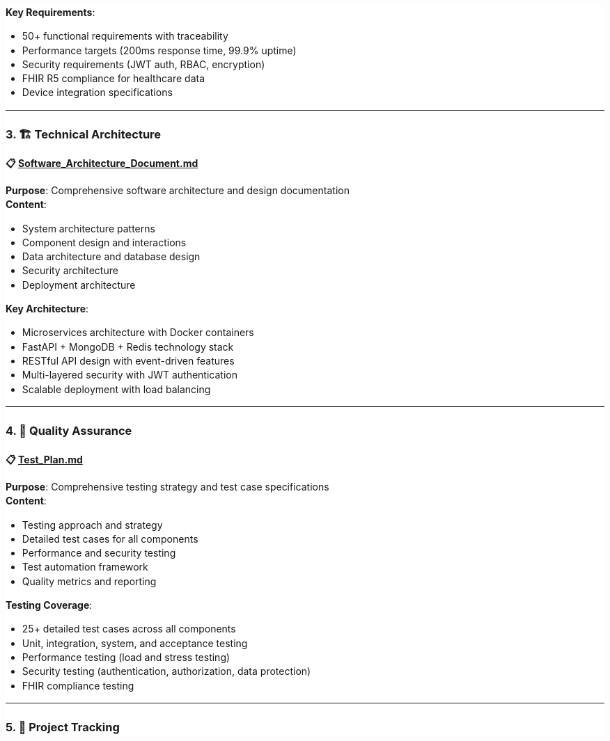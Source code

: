 **Key Requirements**:
- 50+ functional requirements with traceability
- Performance targets (200ms response time, 99.9% uptime)
- Security requirements (JWT auth, RBAC, encryption)
- FHIR R5 compliance for healthcare data
- Device integration specifications

---

### 3. 🏗️ Technical Architecture

#### 📋 [Software_Architecture_Document.md](./Software_Architecture_Document.md)
**Purpose**: Comprehensive software architecture and design documentation  
**Content**:
- System architecture patterns
- Component design and interactions
- Data architecture and database design
- Security architecture
- Deployment architecture

**Key Architecture**:
- Microservices architecture with Docker containers
- FastAPI + MongoDB + Redis technology stack
- RESTful API design with event-driven features
- Multi-layered security with JWT authentication
- Scalable deployment with load balancing

---

### 4. 🧪 Quality Assurance

#### 📋 [Test_Plan.md](./Test_Plan.md)
**Purpose**: Comprehensive testing strategy and test case specifications  
**Content**:
- Testing approach and strategy
- Detailed test cases for all components
- Performance and security testing
- Test automation framework
- Quality metrics and reporting

**Testing Coverage**:
- 25+ detailed test cases across all components
- Unit, integration, system, and acceptance testing
- Performance testing (load and stress testing)
- Security testing (authentication, authorization, data protection)
- FHIR compliance testing

---

### 5. 📝 Project Tracking
